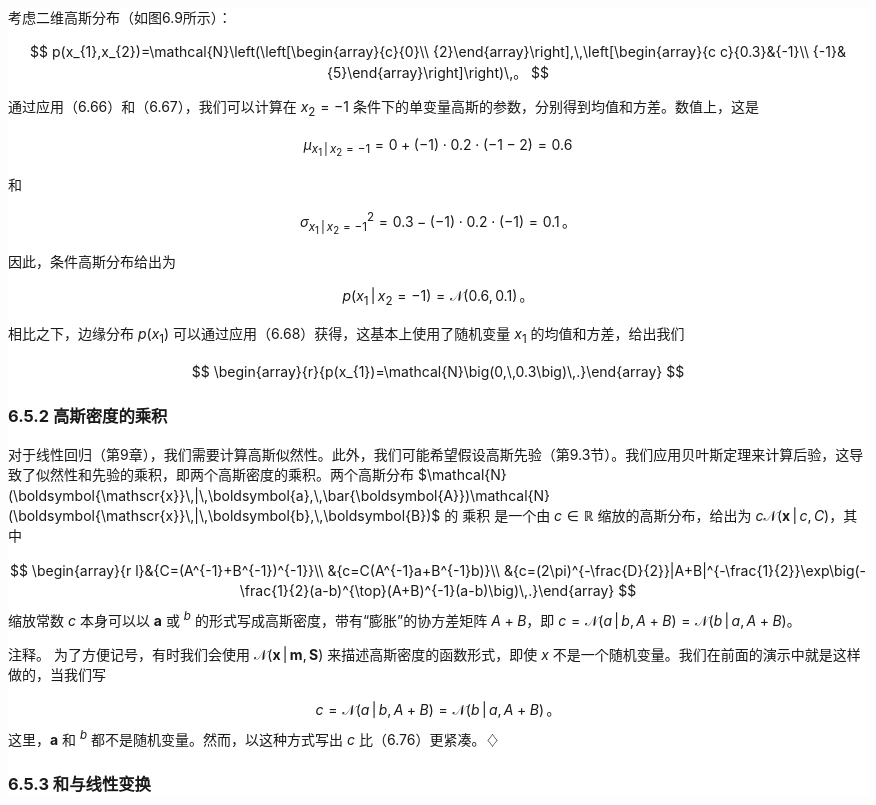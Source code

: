 考虑二维高斯分布（如图6.9所示）：  

$$
p(x_{1},x_{2})=\mathcal{N}\left(\left[\begin{array}{c}{0}\\ {2}\end{array}\right],\,\left[\begin{array}{c c}{0.3}&{-1}\\ {-1}&{5}\end{array}\right]\right)\,。
$$  

通过应用（6.66）和（6.67），我们可以计算在 $x_{2}=-1$ 条件下的单变量高斯的参数，分别得到均值和方差。数值上，这是  

$$
\mu_{x_{1}\,|\,x_{2}=-1}=0+(-1)\cdot0.2\cdot(-1-2)=0.6
$$  

和  

$$
\sigma_{x_{1}\,|\,x_{2}=-1}^{2}=0.3-(-1)\cdot0.2\cdot(-1)=0.1\,。
$$ 

因此，条件高斯分布给出为  

$$
p(x_{1}\,|\,x_{2}=-1)=\mathcal{N}\big(0.6,\,0.1\big)\,。
$$  

相比之下，边缘分布 $p(x_{1})$ 可以通过应用（6.68）获得，这基本上使用了随机变量 $x_{1}$ 的均值和方差，给出我们  

$$
\begin{array}{r}{p(x_{1})=\mathcal{N}\big(0,\,0.3\big)\,.}\end{array}
$$




### 6.5.2 高斯密度的乘积  

对于线性回归（第9章），我们需要计算高斯似然性。此外，我们可能希望假设高斯先验（第9.3节）。我们应用贝叶斯定理来计算后验，这导致了似然性和先验的乘积，即两个高斯密度的乘积。两个高斯分布 $\mathcal{N}(\boldsymbol{\mathscr{x}}\,|\,\boldsymbol{a},\,\bar{\boldsymbol{A}})\mathcal{N}(\boldsymbol{\mathscr{x}}\,|\,\boldsymbol{b},\,\boldsymbol{B})$ 的 乘积 是一个由 $c\in\mathbb{R}$ 缩放的高斯分布，给出为 $c\mathcal{N}(\pmb{x}\,|\,c,\,C)$，其中  

$$
\begin{array}{r l}&{C=(A^{-1}+B^{-1})^{-1}}\\ &{c=C(A^{-1}a+B^{-1}b)}\\ &{c=(2\pi)^{-\frac{D}{2}}|A+B|^{-\frac{1}{2}}\exp\big(-\frac{1}{2}(a-b)^{\top}(A+B)^{-1}(a-b)\big)\,.}\end{array}
$$
缩放常数 $c$ 本身可以以 $\pmb{ a}$ 或 $^{b}$ 的形式写成高斯密度，带有“膨胀”的协方差矩阵 $A+B$，即 $c=\mathcal{N}\big(a\,|\,b,\,A+B\big)=\mathcal{N}\big(b\,|\,a,\,A+B\big)$。  

注释。 为了方便记号，有时我们会使用 $\mathcal{N}(\pmb{x}\,|\,\pmb{m},\,\pmb{S})$ 来描述高斯密度的函数形式，即使 $x$ 不是一个随机变量。我们在前面的演示中就是这样做的，当我们写  

$$
c=\textstyle{\mathcal{N}}\big(a\,|\,b,\,A+B\big)=\textstyle{\mathcal{N}}\big(b\,|\,a,\,A+B\big)\,。
$$
这里，$\pmb{ a}$ 和 $^{b}$ 都不是随机变量。然而，以这种方式写出 $c$ 比（6.76）更紧凑。$\diamondsuit$




### 6.5.3 和与线性变换  

